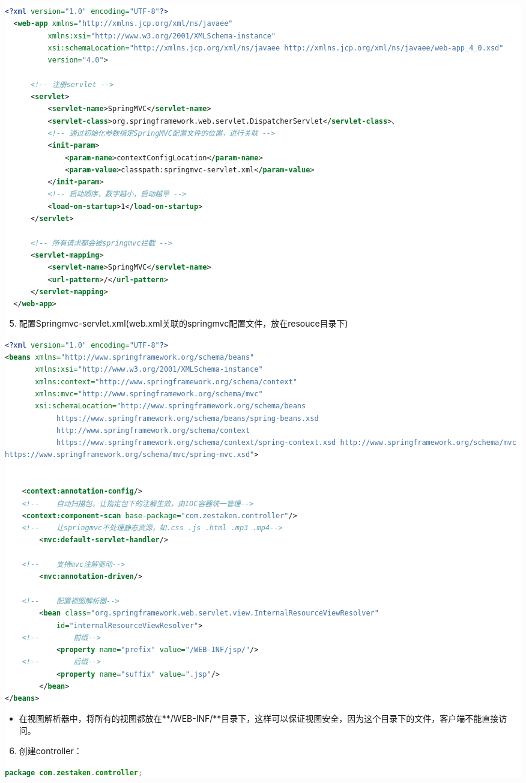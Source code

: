   ```xml
  <?xml version="1.0" encoding="UTF-8"?>
    <web-app xmlns="http://xmlns.jcp.org/xml/ns/javaee"
            xmlns:xsi="http://www.w3.org/2001/XMLSchema-instance"
            xsi:schemaLocation="http://xmlns.jcp.org/xml/ns/javaee http://xmlns.jcp.org/xml/ns/javaee/web-app_4_0.xsd"
            version="4.0">

        <!-- 注册servlet -->
        <servlet>
            <servlet-name>SpringMVC</servlet-name>
            <servlet-class>org.springframework.web.servlet.DispatcherServlet</servlet-class>、
            <!-- 通过初始化参数指定SpringMVC配置文件的位置，进行关联 -->
            <init-param>
                <param-name>contextConfigLocation</param-name>
                <param-value>classpath:springmvc-servlet.xml</param-value>
            </init-param>
            <!-- 启动顺序，数字越小，启动越早 -->
            <load-on-startup>1</load-on-startup>
        </servlet>

        <!-- 所有请求都会被springmvc拦截 -->
        <servlet-mapping>
            <servlet-name>SpringMVC</servlet-name>
            <url-pattern>/</url-pattern>
        </servlet-mapping>
    </web-app>
  ```
5. 配置Springmvc-servlet.xml(web.xml关联的springmvc配置文件，放在resouce目录下)
```xml
<?xml version="1.0" encoding="UTF-8"?>
<beans xmlns="http://www.springframework.org/schema/beans"
       xmlns:xsi="http://www.w3.org/2001/XMLSchema-instance"
       xmlns:context="http://www.springframework.org/schema/context"
       xmlns:mvc="http://www.springframework.org/schema/mvc"
       xsi:schemaLocation="http://www.springframework.org/schema/beans
            https://www.springframework.org/schema/beans/spring-beans.xsd
            http://www.springframework.org/schema/context
            https://www.springframework.org/schema/context/spring-context.xsd http://www.springframework.org/schema/mvc https://www.springframework.org/schema/mvc/spring-mvc.xsd">


    <context:annotation-config/>
    <!--    自动扫描包，让指定包下的注解生效，由IOC容器统一管理-->
    <context:component-scan base-package="com.zestaken.controller"/>
    <!--    让springmvc不处理静态资源，如.css .js .html .mp3 .mp4-->
        <mvc:default-servlet-handler/>

    <!--    支持mvc注解驱动-->
        <mvc:annotation-driven/>

    <!--    配置视图解析器-->
        <bean class="org.springframework.web.servlet.view.InternalResourceViewResolver"
            id="internalResourceViewResolver">
    <!--        前缀-->
            <property name="prefix" value="/WEB-INF/jsp/"/>
    <!--        后缀-->
            <property name="suffix" value=".jsp"/>
        </bean>
</beans>
```
   * 在视图解析器中，将所有的视图都放在**/WEB-INF/**目录下，这样可以保证视图安全，因为这个目录下的文件，客户端不能直接访问。
6. 创建controller：
```java
package com.zestaken.controller;
```